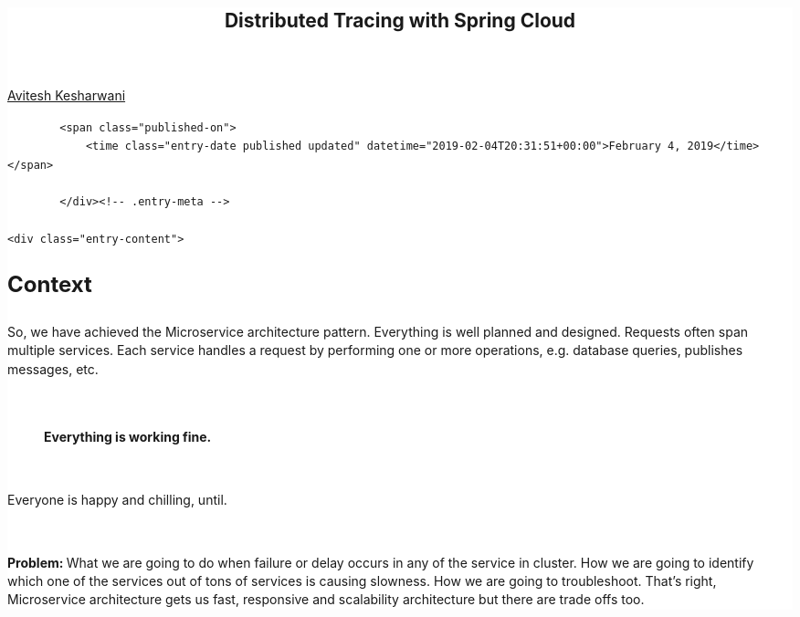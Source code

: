 
<!DOCTYPE html>
<html lang="en">
<head>
<meta charset="UTF-8">
<meta name="viewport" content="width=device-width, initial-scale=1">
<link rel="profile" href="http://gmpg.org/xfn/11">
			
<article id="post-10" class="post-10 post type-post status-publish format-standard hentry category-uncategorized tag-distributed-tracing tag-microservices tag-pcf tag-spring-cloud">
			<header class="entry-header">
			<h1 class="entry-title">Distributed Tracing with Spring&nbsp;Cloud</h1>		</header><!-- .entry-header -->		<div class="entry-meta">
			<span class="byline">
				<a href="" title="Posts by itsAvitesh" rel="author">Avitesh Kesharwani</a>			</span>
							<span class="cat-links">
					<a href="" rel="category tag"></a>				</span><!-- .cat-links -->
			
			
			<span class="published-on">
				<time class="entry-date published updated" datetime="2019-02-04T20:31:51+00:00">February 4, 2019</time>			</span>

			</div><!-- .entry-meta -->
	
	<div class="entry-content">
		
<p style="font-size:24px;"><strong>Context</strong></p>



<p>So, we have achieved the Microservice architecture pattern. Everything is well planned and designed. Requests often span multiple services. Each service handles a request by performing one or more operations, e.g. database queries, publishes messages, etc.</p>



<div class="wp-block-image"><figure class="aligncenter"><img data-attachment-id="12" data-permalink="https://aviteshdocs.wordpress.com/qiohjwo/" data-orig-file="https://aviteshdocs.files.wordpress.com/2019/02/qiohjwo.png?w=1100" data-orig-size="507,463" data-comments-opened="1" data-image-meta="{&quot;aperture&quot;:&quot;0&quot;,&quot;credit&quot;:&quot;&quot;,&quot;camera&quot;:&quot;&quot;,&quot;caption&quot;:&quot;&quot;,&quot;created_timestamp&quot;:&quot;0&quot;,&quot;copyright&quot;:&quot;&quot;,&quot;focal_length&quot;:&quot;0&quot;,&quot;iso&quot;:&quot;0&quot;,&quot;shutter_speed&quot;:&quot;0&quot;,&quot;title&quot;:&quot;&quot;,&quot;orientation&quot;:&quot;0&quot;}" data-image-title="qiohjwo" data-image-description="" data-medium-file="https://aviteshdocs.files.wordpress.com/2019/02/qiohjwo.png?w=1100?w=300" data-large-file="https://aviteshdocs.files.wordpress.com/2019/02/qiohjwo.png?w=1100?w=507" src="https://aviteshdocs.files.wordpress.com/2019/02/qiohjwo.png?w=1100" alt="" class="wp-image-12" srcset="https://aviteshdocs.files.wordpress.com/2019/02/qiohjwo.png 507w, https://aviteshdocs.files.wordpress.com/2019/02/qiohjwo.png?w=150 150w, https://aviteshdocs.files.wordpress.com/2019/02/qiohjwo.png?w=300 300w" sizes="(max-width: 507px) 100vw, 507px" /><figcaption> <br><strong> Everything is working fine. </strong></figcaption></figure></div>



<div class="wp-block-media-text alignwide has-media-on-the-right"><figure class="wp-block-media-text__media"><img data-attachment-id="14" data-permalink="https://aviteshdocs.wordpress.com/download/" data-orig-file="https://aviteshdocs.files.wordpress.com/2019/02/download.jpg?w=1100" data-orig-size="256,197" data-comments-opened="1" data-image-meta="{&quot;aperture&quot;:&quot;0&quot;,&quot;credit&quot;:&quot;&quot;,&quot;camera&quot;:&quot;&quot;,&quot;caption&quot;:&quot;&quot;,&quot;created_timestamp&quot;:&quot;0&quot;,&quot;copyright&quot;:&quot;&quot;,&quot;focal_length&quot;:&quot;0&quot;,&quot;iso&quot;:&quot;0&quot;,&quot;shutter_speed&quot;:&quot;0&quot;,&quot;title&quot;:&quot;&quot;,&quot;orientation&quot;:&quot;0&quot;}" data-image-title="download" data-image-description="" data-medium-file="https://aviteshdocs.files.wordpress.com/2019/02/download.jpg?w=1100?w=256" data-large-file="https://aviteshdocs.files.wordpress.com/2019/02/download.jpg?w=1100?w=256" src="https://aviteshdocs.files.wordpress.com/2019/02/download.jpg?w=1100" alt="" class="wp-image-14" srcset="https://aviteshdocs.files.wordpress.com/2019/02/download.jpg 256w, https://aviteshdocs.files.wordpress.com/2019/02/download.jpg?w=150 150w" sizes="(max-width: 256px) 100vw, 256px" /></figure><div class="wp-block-media-text__content">
<p class="has-large-font-size"> Everyone is happy and chilling, until. </p>
</div></div>



<div class="wp-block-media-text alignwide" style="grid-template-columns:31% auto;"><figure class="wp-block-media-text__media"><img data-attachment-id="19" data-permalink="https://aviteshdocs.wordpress.com/probl/" data-orig-file="https://aviteshdocs.files.wordpress.com/2019/02/probl.jpg?w=1100" data-orig-size="221,228" data-comments-opened="1" data-image-meta="{&quot;aperture&quot;:&quot;0&quot;,&quot;credit&quot;:&quot;&quot;,&quot;camera&quot;:&quot;&quot;,&quot;caption&quot;:&quot;&quot;,&quot;created_timestamp&quot;:&quot;0&quot;,&quot;copyright&quot;:&quot;&quot;,&quot;focal_length&quot;:&quot;0&quot;,&quot;iso&quot;:&quot;0&quot;,&quot;shutter_speed&quot;:&quot;0&quot;,&quot;title&quot;:&quot;&quot;,&quot;orientation&quot;:&quot;0&quot;}" data-image-title="probl" data-image-description="" data-medium-file="https://aviteshdocs.files.wordpress.com/2019/02/probl.jpg?w=1100?w=221" data-large-file="https://aviteshdocs.files.wordpress.com/2019/02/probl.jpg?w=1100?w=221" src="https://aviteshdocs.files.wordpress.com/2019/02/probl.jpg?w=1100" alt="" class="wp-image-19" srcset="https://aviteshdocs.files.wordpress.com/2019/02/probl.jpg 221w, https://aviteshdocs.files.wordpress.com/2019/02/probl.jpg?w=145 145w" sizes="(max-width: 221px) 100vw, 221px" /></figure><div class="wp-block-media-text__content">
<p class="has-medium-font-size"><strong> Problem: </strong>What we are going to do when failure or delay occurs in any of the service in cluster. How we are going to identify which one of the services out of tons of services is causing slowness. How we are going to troubleshoot. That’s right, Microservice architecture gets us fast, responsive and scalability architecture but there are trade offs too. </p>
</div></div>


